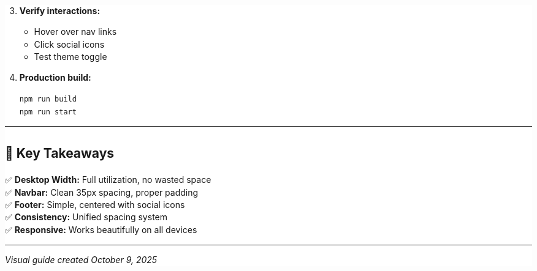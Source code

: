 3. **Verify interactions:**
   - Hover over nav links
   - Click social icons
   - Test theme toggle

4. **Production build:**
   ```bash
   npm run build
   npm run start
   ```

---

## 🎯 Key Takeaways

✅ **Desktop Width:** Full utilization, no wasted space  
✅ **Navbar:** Clean 35px spacing, proper padding  
✅ **Footer:** Simple, centered with social icons  
✅ **Consistency:** Unified spacing system  
✅ **Responsive:** Works beautifully on all devices  

---

*Visual guide created October 9, 2025*
